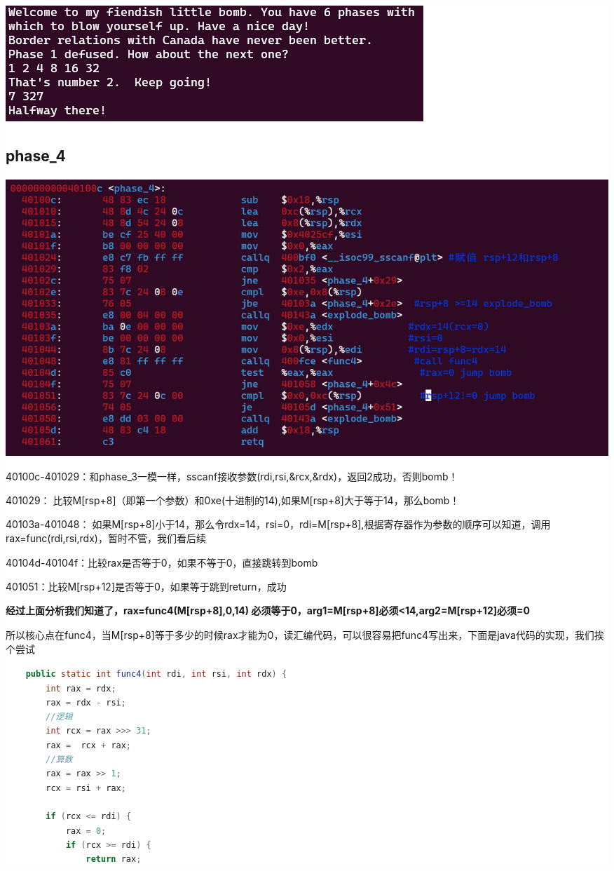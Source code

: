 

![image-20231117104642978](assets/Bomb_LAB/image-20231117104642978.png)

## phase_4

![image-20231122091040389](assets/Bomb_LAB/image-20231122091040389.png)

40100c-401029：和phase_3一模一样，sscanf接收参数(rdi,rsi,&rcx,&rdx)，返回2成功，否则bomb！

401029：  比较M[rsp+8]（即第一个参数）和0xe(十进制的14),如果M[rsp+8]大于等于14，那么bomb！

40103a-401048： 如果M[rsp+8]小于14，那么令rdx=14，rsi=0，rdi=M[rsp+8],根据寄存器作为参数的顺序可以知道，调用rax=func(rdi,rsi,rdx)，暂时不管，我们看后续

40104d-40104f：比较rax是否等于0，如果不等于0，直接跳转到bomb

401051：比较M[rsp+12]是否等于0，如果等于跳到return，成功



**经过上面分析我们知道了，rax=func4(M[rsp+8],0,14) 必须等于0，arg1=M[rsp+8]必须<14,arg2=M[rsp+12]必须=0**

所以核心点在func4，当M[rsp+8]等于多少的时候rax才能为0，读汇编代码，可以很容易把func4写出来，下面是java代码的实现，我们挨个尝试

```java
    public static int func4(int rdi, int rsi, int rdx) {
        int rax = rdx;
        rax = rdx - rsi;
        //逻辑
        int rcx = rax >>> 31;
        rax =  rcx + rax;
        //算数
        rax = rax >> 1;
        rcx = rsi + rax;

        if (rcx <= rdi) {
            rax = 0;
            if (rcx >= rdi) {
                return rax;
```